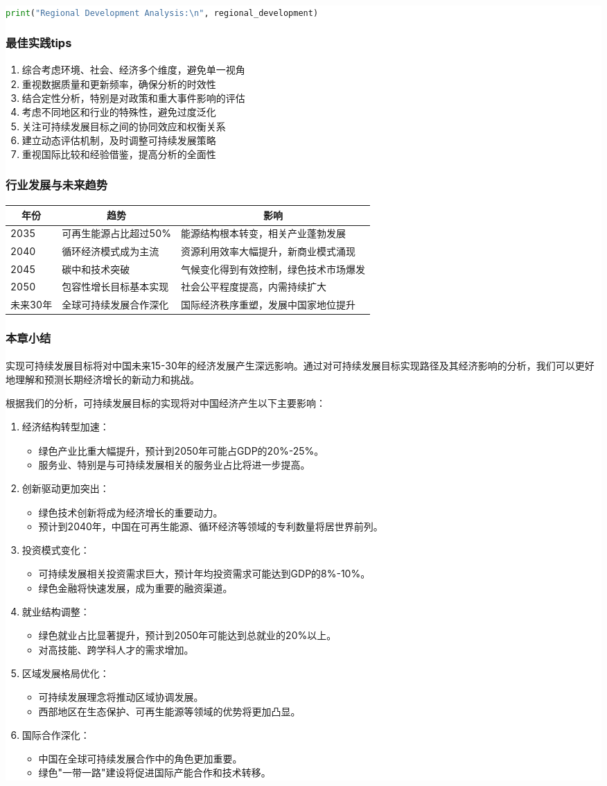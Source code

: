 ```python
print("Regional Development Analysis:\n", regional_development)
```

### 最佳实践tips
1. 综合考虑环境、社会、经济多个维度，避免单一视角
2. 重视数据质量和更新频率，确保分析的时效性
3. 结合定性分析，特别是对政策和重大事件影响的评估
4. 考虑不同地区和行业的特殊性，避免过度泛化
5. 关注可持续发展目标之间的协同效应和权衡关系
6. 建立动态评估机制，及时调整可持续发展策略
7. 重视国际比较和经验借鉴，提高分析的全面性

### 行业发展与未来趋势

| 年份 | 趋势 | 影响 |
|------|------|------|
| 2035 | 可再生能源占比超过50% | 能源结构根本转变，相关产业蓬勃发展 |
| 2040 | 循环经济模式成为主流 | 资源利用效率大幅提升，新商业模式涌现 |
| 2045 | 碳中和技术突破 | 气候变化得到有效控制，绿色技术市场爆发 |
| 2050 | 包容性增长目标基本实现 | 社会公平程度提高，内需持续扩大 |
| 未来30年 | 全球可持续发展合作深化 | 国际经济秩序重塑，发展中国家地位提升 |

### 本章小结
实现可持续发展目标将对中国未来15-30年的经济发展产生深远影响。通过对可持续发展目标实现路径及其经济影响的分析，我们可以更好地理解和预测长期经济增长的新动力和挑战。

根据我们的分析，可持续发展目标的实现将对中国经济产生以下主要影响：

1. 经济结构转型加速：
    - 绿色产业比重大幅提升，预计到2050年可能占GDP的20%-25%。
    - 服务业、特别是与可持续发展相关的服务业占比将进一步提高。

2. 创新驱动更加突出：
    - 绿色技术创新将成为经济增长的重要动力。
    - 预计到2040年，中国在可再生能源、循环经济等领域的专利数量将居世界前列。

3. 投资模式变化：
    - 可持续发展相关投资需求巨大，预计年均投资需求可能达到GDP的8%-10%。
    - 绿色金融将快速发展，成为重要的融资渠道。

4. 就业结构调整：
    - 绿色就业占比显著提升，预计到2050年可能达到总就业的20%以上。
    - 对高技能、跨学科人才的需求增加。

5. 区域发展格局优化：
    - 可持续发展理念将推动区域协调发展。
    - 西部地区在生态保护、可再生能源等领域的优势将更加凸显。

6. 国际合作深化：
    - 中国在全球可持续发展合作中的角色更加重要。
    - 绿色"一带一路"建设将促进国际产能合作和技术转移。

